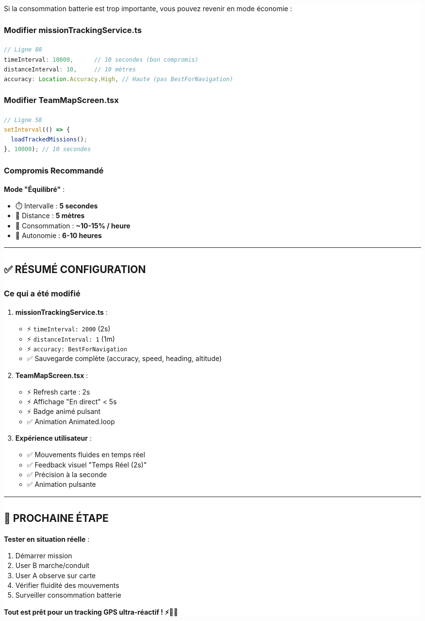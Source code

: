 Si la consommation batterie est trop importante, vous pouvez revenir en mode économie :

### Modifier missionTrackingService.ts

```typescript
// Ligne 88
timeInterval: 10000,      // 10 secondes (bon compromis)
distanceInterval: 10,     // 10 mètres
accuracy: Location.Accuracy.High, // Haute (pas BestForNavigation)
```

### Modifier TeamMapScreen.tsx

```typescript
// Ligne 58
setInterval(() => {
  loadTrackedMissions();
}, 10000); // 10 secondes
```

### Compromis Recommandé

**Mode "Équilibré"** :
- ⏱️ Intervalle : **5 secondes**
- 📏 Distance : **5 mètres**
- 🔋 Consommation : **~10-15% / heure**
- 🎯 Autonomie : **6-10 heures**

---

## ✅ RÉSUMÉ CONFIGURATION

### Ce qui a été modifié

1. **missionTrackingService.ts** :
   - ⚡ `timeInterval: 2000` (2s)
   - ⚡ `distanceInterval: 1` (1m)
   - ⚡ `accuracy: BestForNavigation`
   - ✅ Sauvegarde complète (accuracy, speed, heading, altitude)

2. **TeamMapScreen.tsx** :
   - ⚡ Refresh carte : 2s
   - ⚡ Affichage "En direct" < 5s
   - ⚡ Badge animé pulsant
   - ✅ Animation Animated.loop

3. **Expérience utilisateur** :
   - ✅ Mouvements fluides en temps réel
   - ✅ Feedback visuel "Temps Réel (2s)"
   - ✅ Précision à la seconde
   - ✅ Animation pulsante

---

## 🚀 PROCHAINE ÉTAPE

**Tester en situation réelle** :

1. Démarrer mission
2. User B marche/conduit
3. User A observe sur carte
4. Vérifier fluidité des mouvements
5. Surveiller consommation batterie

**Tout est prêt pour un tracking GPS ultra-réactif ! ⚡📍🚗**
